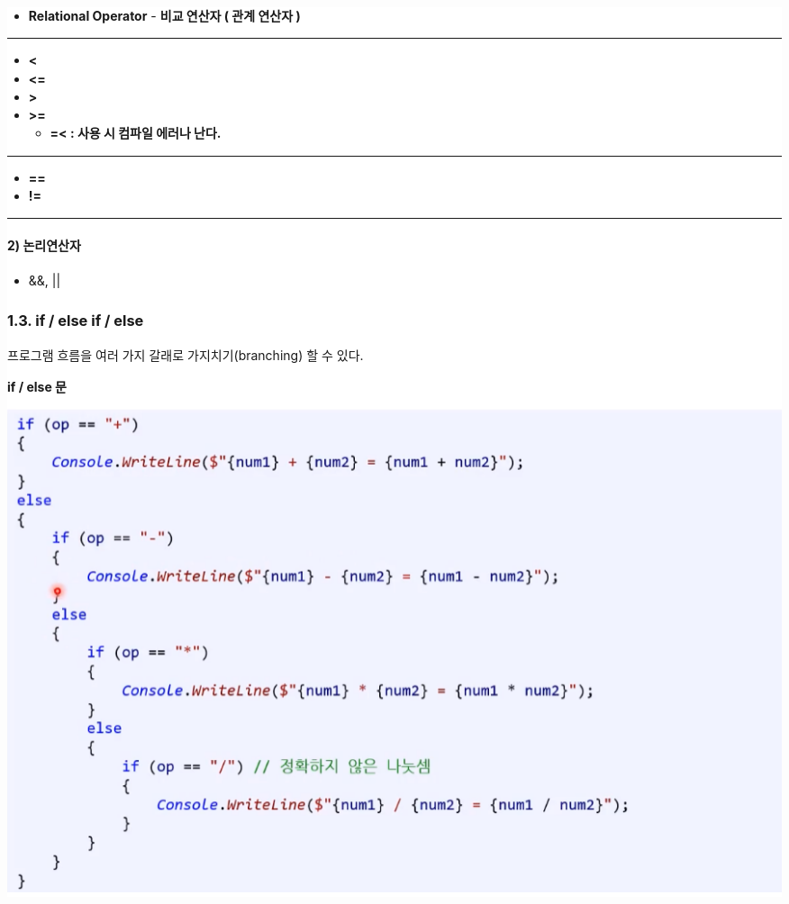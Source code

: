 
* **Relational Operator** - **비교 연산자 ( 관계 연산자 )**

---

* **<**
* **<=**
* **\>**
* **\>=**
  * **=< : 사용 시 컴파일 에러나 난다.**

---

* **==**
* **!=**

---





#### 2) 논리연산자

* &&, ||









### 1.3. if / else if / else

프로그램 흐름을 여러 가지 갈래로 가지치기(branching) 할 수 있다.



**if / else 문**

![image-20230522130159171](./assets/image-20230522130159171-1691067531349-2.png)
